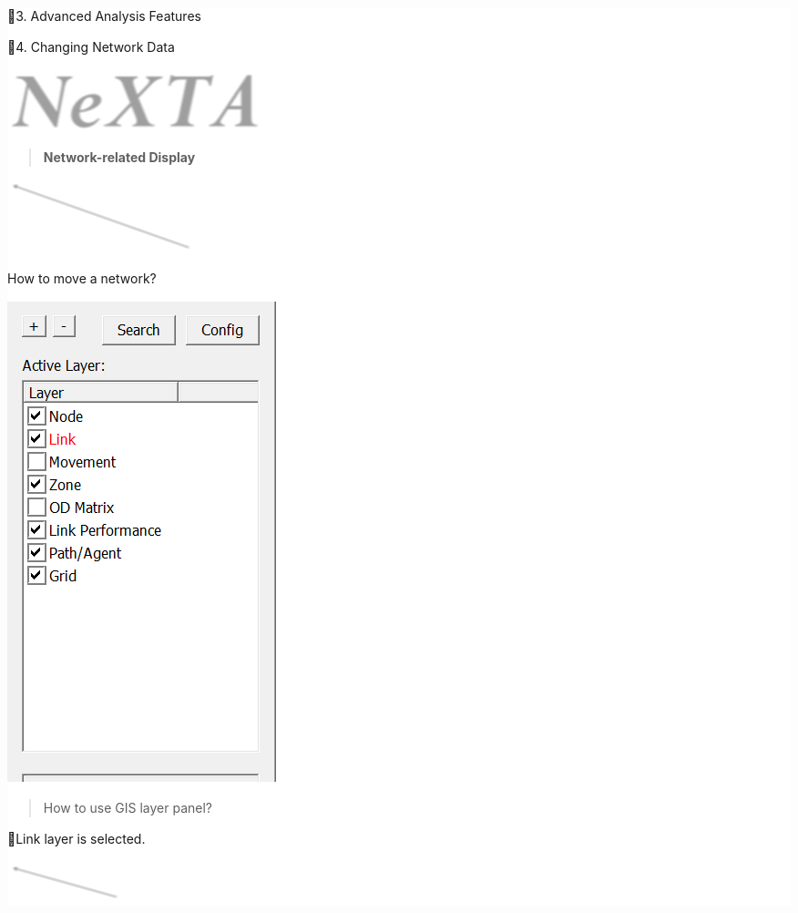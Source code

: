 3. Advanced Analysis Features

4. Changing Network Data

![](media/1a3733190fe1a0ddc314ccfbc12b0c25.png)

>   **Network-related Display**

![](media/bc0dad0973fc1a4f85467ffcb0c50204.png)

How to move a network?

![](media/0325dee5b27ed52f2f2406eb3bbd949d.png)

>   How to use GIS layer panel?

Link layer is selected.

![](media/845b90819f16559ac0ec5ab7454051dd.png)
